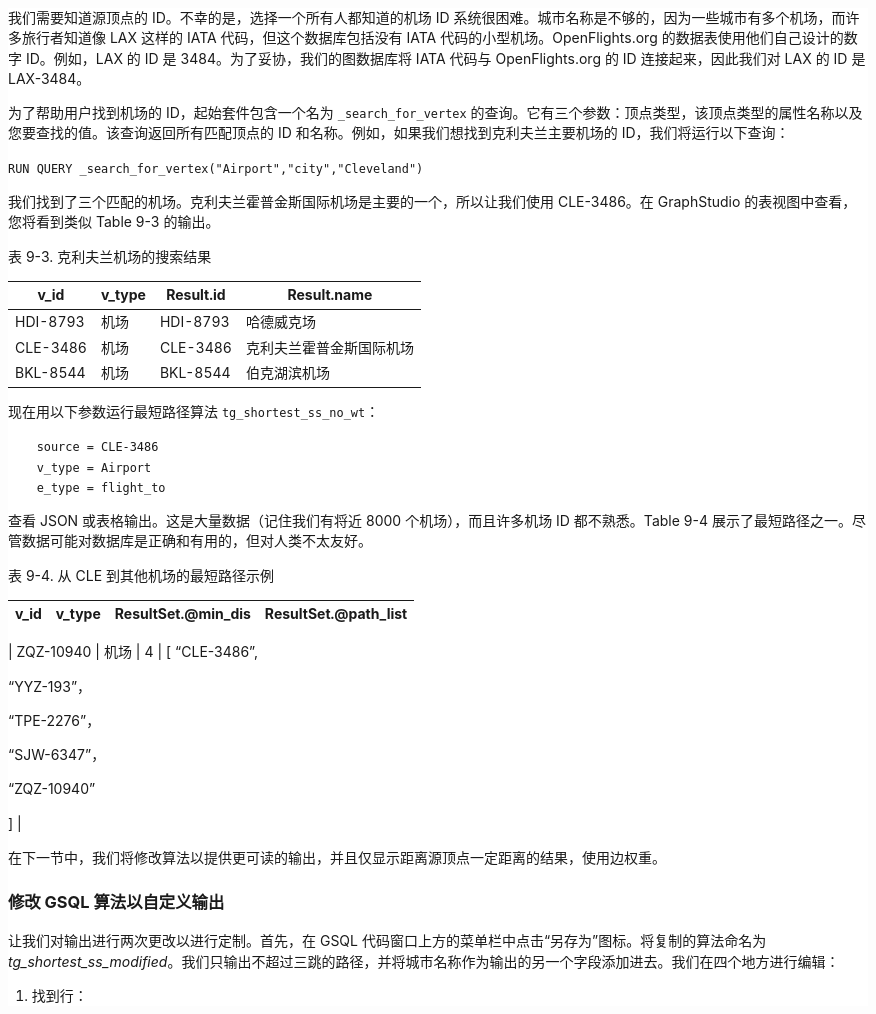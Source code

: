 我们需要知道源顶点的 ID。不幸的是，选择一个所有人都知道的机场 ID 系统很困难。城市名称是不够的，因为一些城市有多个机场，而许多旅行者知道像 LAX 这样的 IATA 代码，但这个数据库包括没有 IATA 代码的小型机场。OpenFlights.org 的数据表使用他们自己设计的数字 ID。例如，LAX 的 ID 是 3484。为了妥协，我们的图数据库将 IATA 代码与 OpenFlights.org 的 ID 连接起来，因此我们对 LAX 的 ID 是 LAX-3484。

为了帮助用户找到机场的 ID，起始套件包含一个名为 `_search_for_vertex` 的查询。它有三个参数：顶点类型，该顶点类型的属性名称以及您要查找的值。该查询返回所有匹配顶点的 ID 和名称。例如，如果我们想找到克利夫兰主要机场的 ID，我们将运行以下查询：

```
RUN QUERY _search_for_vertex("Airport","city","Cleveland")
```

我们找到了三个匹配的机场。克利夫兰霍普金斯国际机场是主要的一个，所以让我们使用 CLE-3486。在 GraphStudio 的表视图中查看，您将看到类似 Table 9-3 的输出。

表 9-3\. 克利夫兰机场的搜索结果

| v_id | v_type | Result.id | Result.name |
| --- | --- | --- | --- |
| HDI-8793 | 机场 | HDI-8793 | 哈德威克场 |
| CLE-3486 | 机场 | CLE-3486 | 克利夫兰霍普金斯国际机场 |
| BKL-8544 | 机场 | BKL-8544 | 伯克湖滨机场 |

现在用以下参数运行最短路径算法 `tg_shortest_ss_no_wt`：

```
    source = CLE-3486
    v_type = Airport
    e_type = flight_to
```

查看 JSON 或表格输出。这是大量数据（记住我们有将近 8000 个机场），而且许多机场 ID 都不熟悉。Table 9-4 展示了最短路径之一。尽管数据可能对数据库是正确和有用的，但对人类不太友好。

表 9-4\. 从 CLE 到其他机场的最短路径示例

| v_id | v_type | ResultSet.@min_dis | ResultSet.@path_list |
| --- | --- | --- | --- |

| ZQZ-10940 | 机场 | 4 | [ “CLE-3486”,

“YYZ-193”，

“TPE-2276”，

“SJW-6347”，

“ZQZ-10940”

] |

在下一节中，我们将修改算法以提供更可读的输出，并且仅显示距离源顶点一定距离的结果，使用边权重。

### 修改 GSQL 算法以自定义输出

让我们对输出进行两次更改以进行定制。首先，在 GSQL 代码窗口上方的菜单栏中点击“另存为”图标。将复制的算法命名为*tg_shortest_ss_modified*。我们只输出不超过三跳的路径，并将城市名称作为输出的另一个字段添加进去。我们在四个地方进行编辑：

1.  找到行：
